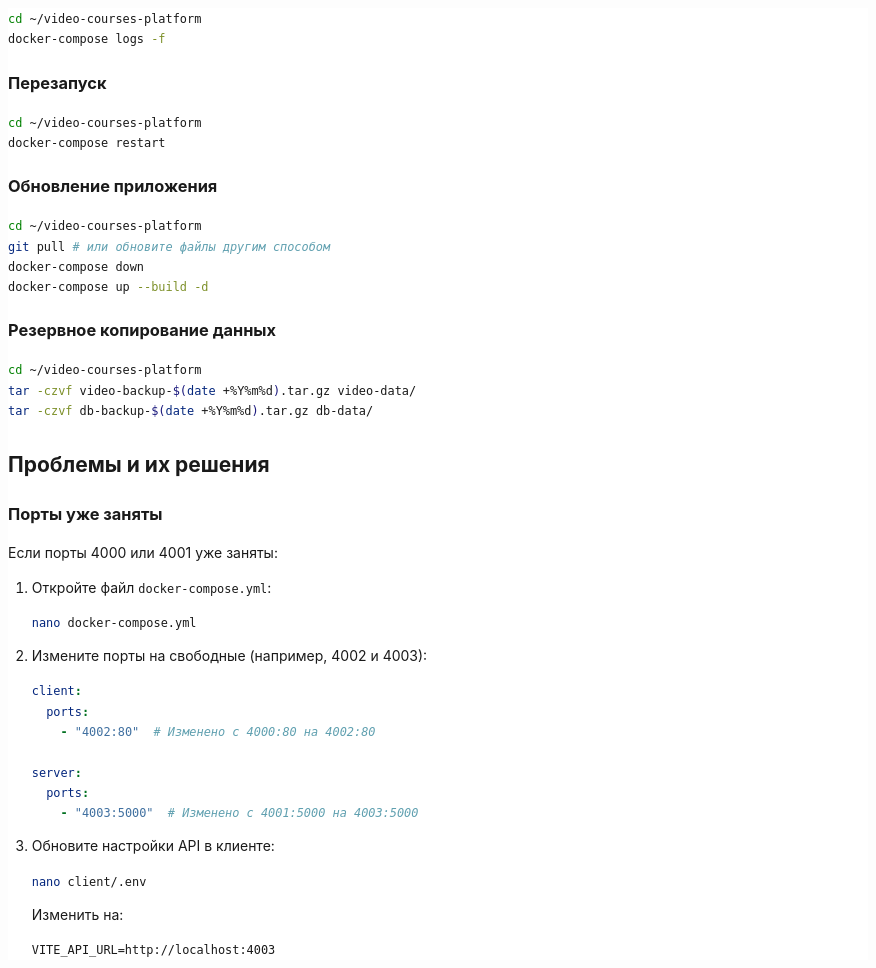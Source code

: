 ```bash
cd ~/video-courses-platform
docker-compose logs -f
```

### Перезапуск

```bash
cd ~/video-courses-platform
docker-compose restart
```

### Обновление приложения

```bash
cd ~/video-courses-platform
git pull # или обновите файлы другим способом
docker-compose down
docker-compose up --build -d
```

### Резервное копирование данных

```bash
cd ~/video-courses-platform
tar -czvf video-backup-$(date +%Y%m%d).tar.gz video-data/
tar -czvf db-backup-$(date +%Y%m%d).tar.gz db-data/
```

## Проблемы и их решения

### Порты уже заняты

Если порты 4000 или 4001 уже заняты:

1. Откройте файл `docker-compose.yml`:
   ```bash
   nano docker-compose.yml
   ```

2. Измените порты на свободные (например, 4002 и 4003):
   ```yaml
   client:
     ports:
       - "4002:80"  # Изменено с 4000:80 на 4002:80
   
   server:
     ports:
       - "4003:5000"  # Изменено с 4001:5000 на 4003:5000
   ```

3. Обновите настройки API в клиенте:
   ```bash
   nano client/.env
   ```
   Изменить на:
   ```
   VITE_API_URL=http://localhost:4003
   ```
